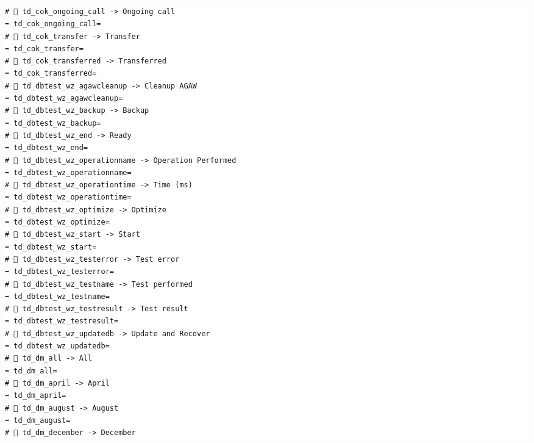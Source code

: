     # 🔴 td_cok_ongoing_call -> Ongoing call
    ➡️ td_cok_ongoing_call=
    # 🔴 td_cok_transfer -> Transfer
    ➡️ td_cok_transfer=
    # 🔴 td_cok_transferred -> Transferred
    ➡️ td_cok_transferred=
    # 🔴 td_dbtest_wz_agawcleanup -> Cleanup AGAW
    ➡️ td_dbtest_wz_agawcleanup=
    # 🔴 td_dbtest_wz_backup -> Backup
    ➡️ td_dbtest_wz_backup=
    # 🔴 td_dbtest_wz_end -> Ready
    ➡️ td_dbtest_wz_end=
    # 🔴 td_dbtest_wz_operationname -> Operation Performed
    ➡️ td_dbtest_wz_operationname=
    # 🔴 td_dbtest_wz_operationtime -> Time (ms)
    ➡️ td_dbtest_wz_operationtime=
    # 🔴 td_dbtest_wz_optimize -> Optimize
    ➡️ td_dbtest_wz_optimize=
    # 🔴 td_dbtest_wz_start -> Start
    ➡️ td_dbtest_wz_start=
    # 🔴 td_dbtest_wz_testerror -> Test error
    ➡️ td_dbtest_wz_testerror=
    # 🔴 td_dbtest_wz_testname -> Test performed
    ➡️ td_dbtest_wz_testname=
    # 🔴 td_dbtest_wz_testresult -> Test result
    ➡️ td_dbtest_wz_testresult=
    # 🔴 td_dbtest_wz_updatedb -> Update and Recover
    ➡️ td_dbtest_wz_updatedb=
    # 🔴 td_dm_all -> All
    ➡️ td_dm_all=
    # 🔴 td_dm_april -> April
    ➡️ td_dm_april=
    # 🔴 td_dm_august -> August
    ➡️ td_dm_august=
    # 🔴 td_dm_december -> December